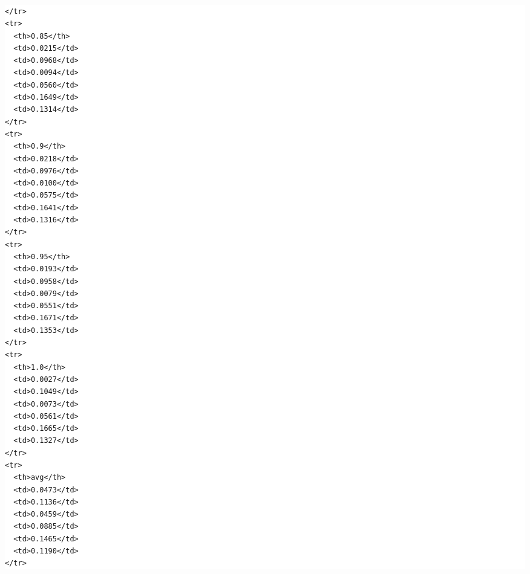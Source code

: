     </tr>
    <tr>
      <th>0.85</th>
      <td>0.0215</td>
      <td>0.0968</td>
      <td>0.0094</td>
      <td>0.0560</td>
      <td>0.1649</td>
      <td>0.1314</td>
    </tr>
    <tr>
      <th>0.9</th>
      <td>0.0218</td>
      <td>0.0976</td>
      <td>0.0100</td>
      <td>0.0575</td>
      <td>0.1641</td>
      <td>0.1316</td>
    </tr>
    <tr>
      <th>0.95</th>
      <td>0.0193</td>
      <td>0.0958</td>
      <td>0.0079</td>
      <td>0.0551</td>
      <td>0.1671</td>
      <td>0.1353</td>
    </tr>
    <tr>
      <th>1.0</th>
      <td>0.0027</td>
      <td>0.1049</td>
      <td>0.0073</td>
      <td>0.0561</td>
      <td>0.1665</td>
      <td>0.1327</td>
    </tr>
    <tr>
      <th>avg</th>
      <td>0.0473</td>
      <td>0.1136</td>
      <td>0.0459</td>
      <td>0.0885</td>
      <td>0.1465</td>
      <td>0.1190</td>
    </tr>
  </tbody>
</table>

